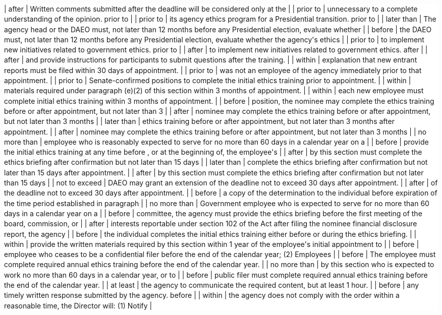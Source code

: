 | after         | Written comments submitted  after the deadline will be considered only at the                                                                 |
| prior to      | unnecessary to a complete understanding of the opinion. prior to                                                                              |
| prior to      | its agency ethics program for a Presidential transition. prior to                                                                             |
| later than    | The agency head or the DAEO must, not  later than 12 months before any Presidential election, evaluate whether                                |
| before        | the DAEO must, not later than 12 months before any Presidential election, evaluate whether the agency's ethics                                |
| prior to      | to implement new initiatives related to government ethics. prior to                                                                           |
| after         | to implement new initiatives related to government ethics. after                                                                              |
| after         | and provide instructions for participants to submit questions after  the training.                                                            |
| within        | explanation that new entrant reports must be filed within  30 days of appointment.                                                            |
| prior to      | was not an employee of the agency immediately prior to  that appointment.                                                                     |
| prior to      | Senate-confirmed positions to complete the initial ethics training prior to  appointment.                                                     |
| within        | materials required under paragraph (e)(2) of this section within  3 months of appointment.                                                    |
| within        | each new employee must complete initial ethics training within  3 months of appointment.                                                      |
| before        | position, the nominee may complete the ethics training before or after appointment, but not later than 3                                      |
| after         | nominee may complete the ethics training before or after  appointment, but not later than 3 months                                            |
| later than    | ethics training before or after appointment, but not later than  3 months after appointment.                                                  |
| after         | nominee may complete the ethics training before or after  appointment, but not later than 3 months                                            |
| no more than  | employee who is reasonably expected to serve for no more than 60 days in a calendar year on a                                                 |
| before        | provide the initial ethics training at any time before , or at the beginning of, the employee's                                               |
| after         | by this section must complete the ethics briefing after  confirmation but not later than 15 days                                              |
| later than    | complete the ethics briefing after confirmation but not later than  15 days after appointment.                                                |
| after         | by this section must complete the ethics briefing after  confirmation but not later than 15 days                                              |
| not to exceed | DAEO may grant an extension of the deadline not to exceed  30 days after appointment.                                                         |
| after         | of the deadline not to exceed 30 days after  appointment.                                                                                     |
| before        | a copy of the determination to the individual before expiration of the time period established in paragraph                                   |
| no more than  | Government employee who is expected to serve for no more than 60 days in a calendar year on a                                                 |
| before        | committee, the agency must provide the ethics briefing before the first meeting of the board, commission, or                                  |
| after         | interests reportable under section 102 of the Act after filing the nominee financial disclosure report, the agency                            |
| before        | the individual completes the initial ethics training either before  or during the ethics briefing.                                            |
| within        | provide the written materials required by this section within 1 year of the employee's initial appointment to                                 |
| before        | employee who ceases to be a confidential filer before the end of the calendar year; (2) Employees                                             |
| before        | The employee must complete required annual ethics training  before  the end of the calendar year.                                             |
| no more than  | by this section who is expected to work no more than 60 days in a calendar year, or to                                                        |
| before        | public filer must complete required annual ethics training before  the end of the calendar year.                                              |
| at least      | the agency to communicate the required content, but at least  1 hour.                                                                         |
| before        | any timely written response submitted by the agency. before                                                                                   |
| within        | the agency does not comply with the order within a reasonable time, the Director will: (1) Notify                                             |
